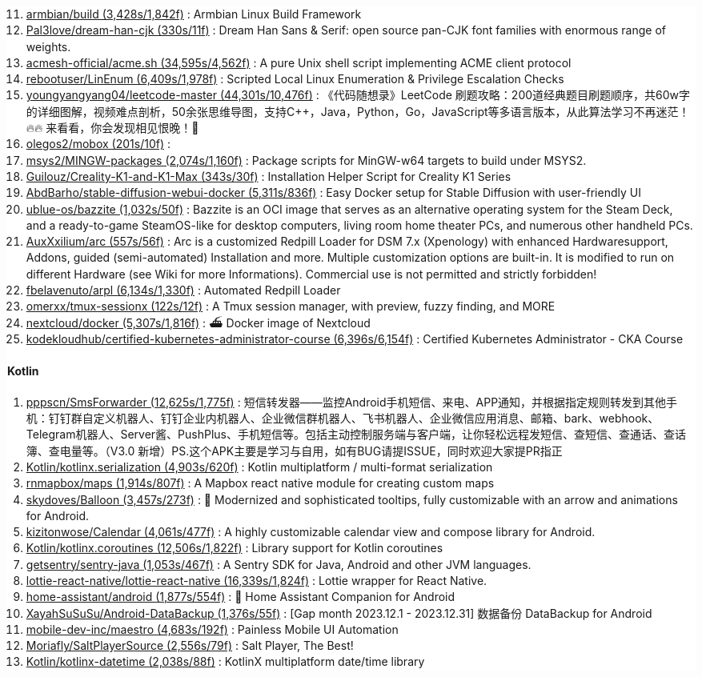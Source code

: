 11. [armbian/build (3,428s/1,842f)](https://github.com/armbian/build) : Armbian Linux Build Framework
12. [Pal3love/dream-han-cjk (330s/11f)](https://github.com/Pal3love/dream-han-cjk) : Dream Han Sans & Serif: open source pan-CJK font families with enormous range of weights.
13. [acmesh-official/acme.sh (34,595s/4,562f)](https://github.com/acmesh-official/acme.sh) : A pure Unix shell script implementing ACME client protocol
14. [rebootuser/LinEnum (6,409s/1,978f)](https://github.com/rebootuser/LinEnum) : Scripted Local Linux Enumeration & Privilege Escalation Checks
15. [youngyangyang04/leetcode-master (44,301s/10,476f)](https://github.com/youngyangyang04/leetcode-master) : 《代码随想录》LeetCode 刷题攻略：200道经典题目刷题顺序，共60w字的详细图解，视频难点剖析，50余张思维导图，支持C++，Java，Python，Go，JavaScript等多语言版本，从此算法学习不再迷茫！🔥🔥 来看看，你会发现相见恨晚！🚀
16. [olegos2/mobox (201s/10f)](https://github.com/olegos2/mobox) : 
17. [msys2/MINGW-packages (2,074s/1,160f)](https://github.com/msys2/MINGW-packages) : Package scripts for MinGW-w64 targets to build under MSYS2.
18. [Guilouz/Creality-K1-and-K1-Max (343s/30f)](https://github.com/Guilouz/Creality-K1-and-K1-Max) : Installation Helper Script for Creality K1 Series
19. [AbdBarho/stable-diffusion-webui-docker (5,311s/836f)](https://github.com/AbdBarho/stable-diffusion-webui-docker) : Easy Docker setup for Stable Diffusion with user-friendly UI
20. [ublue-os/bazzite (1,032s/50f)](https://github.com/ublue-os/bazzite) : Bazzite is an OCI image that serves as an alternative operating system for the Steam Deck, and a ready-to-game SteamOS-like for desktop computers, living room home theater PCs, and numerous other handheld PCs.
21. [AuxXxilium/arc (557s/56f)](https://github.com/AuxXxilium/arc) : Arc is a customized Redpill Loader for DSM 7.x (Xpenology) with enhanced Hardwaresupport, Addons, guided (semi-automated) Installation and more. Multiple customization options are built-in. It is modified to run on different Hardware (see Wiki for more Informations). Commercial use is not permitted and strictly forbidden!
22. [fbelavenuto/arpl (6,134s/1,330f)](https://github.com/fbelavenuto/arpl) : Automated Redpill Loader
23. [omerxx/tmux-sessionx (122s/12f)](https://github.com/omerxx/tmux-sessionx) : A Tmux session manager, with preview, fuzzy finding, and MORE
24. [nextcloud/docker (5,307s/1,816f)](https://github.com/nextcloud/docker) : ⛴ Docker image of Nextcloud
25. [kodekloudhub/certified-kubernetes-administrator-course (6,396s/6,154f)](https://github.com/kodekloudhub/certified-kubernetes-administrator-course) : Certified Kubernetes Administrator - CKA Course

#### Kotlin
1. [pppscn/SmsForwarder (12,625s/1,775f)](https://github.com/pppscn/SmsForwarder) : 短信转发器——监控Android手机短信、来电、APP通知，并根据指定规则转发到其他手机：钉钉群自定义机器人、钉钉企业内机器人、企业微信群机器人、飞书机器人、企业微信应用消息、邮箱、bark、webhook、Telegram机器人、Server酱、PushPlus、手机短信等。包括主动控制服务端与客户端，让你轻松远程发短信、查短信、查通话、查话簿、查电量等。（V3.0 新增）PS.这个APK主要是学习与自用，如有BUG请提ISSUE，同时欢迎大家提PR指正
2. [Kotlin/kotlinx.serialization (4,903s/620f)](https://github.com/Kotlin/kotlinx.serialization) : Kotlin multiplatform / multi-format serialization
3. [rnmapbox/maps (1,914s/807f)](https://github.com/rnmapbox/maps) : A Mapbox react native module for creating custom maps
4. [skydoves/Balloon (3,457s/273f)](https://github.com/skydoves/Balloon) : 🎈 Modernized and sophisticated tooltips, fully customizable with an arrow and animations for Android.
5. [kizitonwose/Calendar (4,061s/477f)](https://github.com/kizitonwose/Calendar) : A highly customizable calendar view and compose library for Android.
6. [Kotlin/kotlinx.coroutines (12,506s/1,822f)](https://github.com/Kotlin/kotlinx.coroutines) : Library support for Kotlin coroutines
7. [getsentry/sentry-java (1,053s/467f)](https://github.com/getsentry/sentry-java) : A Sentry SDK for Java, Android and other JVM languages.
8. [lottie-react-native/lottie-react-native (16,339s/1,824f)](https://github.com/lottie-react-native/lottie-react-native) : Lottie wrapper for React Native.
9. [home-assistant/android (1,877s/554f)](https://github.com/home-assistant/android) : 📱 Home Assistant Companion for Android
10. [XayahSuSuSu/Android-DataBackup (1,376s/55f)](https://github.com/XayahSuSuSu/Android-DataBackup) : [Gap month 2023.12.1 - 2023.12.31] 数据备份 DataBackup for Android
11. [mobile-dev-inc/maestro (4,683s/192f)](https://github.com/mobile-dev-inc/maestro) : Painless Mobile UI Automation
12. [Moriafly/SaltPlayerSource (2,556s/79f)](https://github.com/Moriafly/SaltPlayerSource) : Salt Player, The Best!
13. [Kotlin/kotlinx-datetime (2,038s/88f)](https://github.com/Kotlin/kotlinx-datetime) : KotlinX multiplatform date/time library